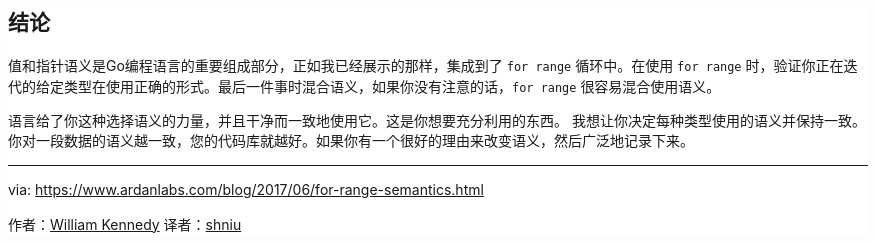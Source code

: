 ## 结论

值和指针语义是Go编程语言的重要组成部分，正如我已经展示的那样，集成到了 `for range` 循环中。在使用 `for range` 时，验证你正在迭代的给定类型在使用正确的形式。最后一件事时混合语义，如果你没有注意的话，`for range` 很容易混合使用语义。

语言给了你这种选择语义的力量，并且干净而一致地使用它。这是你想要充分利用的东西。 我想让你决定每种类型使用的语义并保持一致。你对一段数据的语义越一致，您的代码库就越好。如果你有一个很好的理由来改变语义，然后广泛地记录下来。

---
via: https://www.ardanlabs.com/blog/2017/06/for-range-semantics.html

作者：[William Kennedy](https://github.com/ardanlabs/gotraining)
译者：[shniu](https://github.com/shniu)

